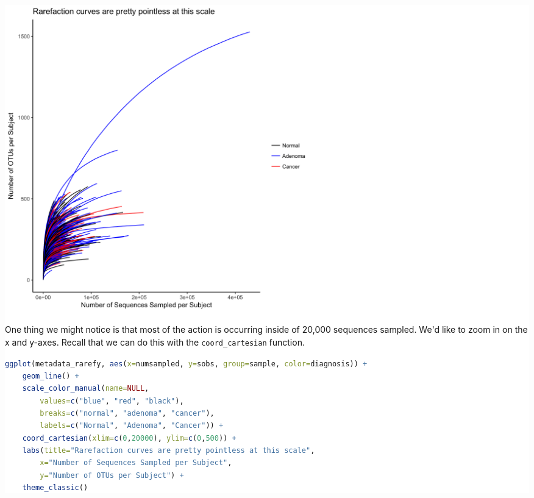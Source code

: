 <img src="assets/images/06_line_plots//unnamed-chunk-22-1.png" title="plot of chunk unnamed-chunk-22" alt="plot of chunk unnamed-chunk-22" width="504" />

One thing we might notice is that most of the action is occurring inside of 20,000 sequences sampled. We'd like to zoom in on the x and y-axes. Recall that we can do this with the `coord_cartesian` function.


```r
ggplot(metadata_rarefy, aes(x=numsampled, y=sobs, group=sample, color=diagnosis)) +
	geom_line() +
	scale_color_manual(name=NULL,
		values=c("blue", "red", "black"),
		breaks=c("normal", "adenoma", "cancer"),
		labels=c("Normal", "Adenoma", "Cancer")) +
	coord_cartesian(xlim=c(0,20000), ylim=c(0,500)) +
	labs(title="Rarefaction curves are pretty pointless at this scale",
		x="Number of Sequences Sampled per Subject",
		y="Number of OTUs per Subject") +
	theme_classic()
```
